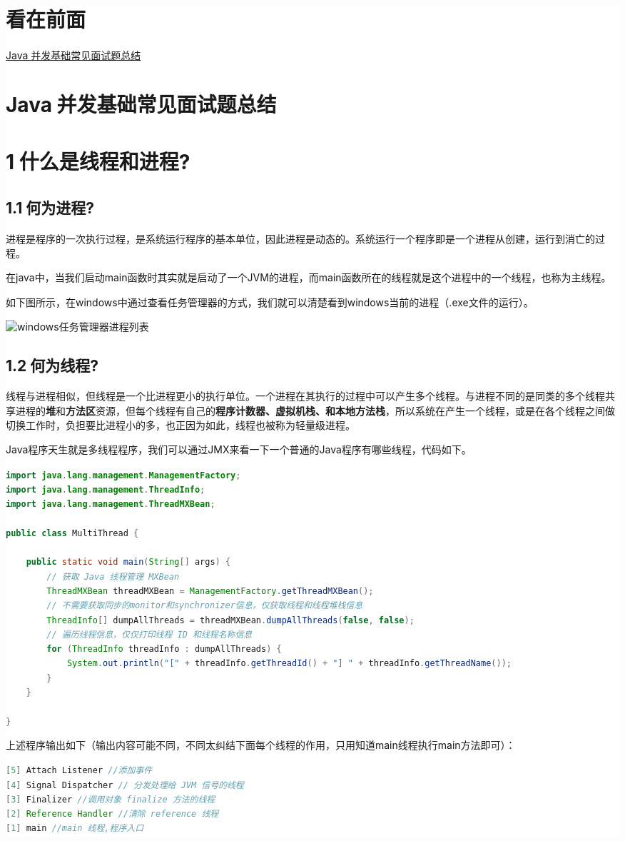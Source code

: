 看在前面
====

<a href="https://github.com/Snailclimb/JavaGuide/blob/master/docs/java/Multithread/JavaConcurrencyBasicsCommonInterviewQuestionsSummary.md#81-%E8%AE%A4%E8%AF%86%E7%BA%BF%E7%A8%8B%E6%AD%BB%E9%94%81">Java 并发基础常见面试题总结</a>

Java 并发基础常见面试题总结
====


1 什么是线程和进程?
====

1.1 何为进程?
-----------

进程是程序的一次执行过程，是系统运行程序的基本单位，因此进程是动态的。系统运行一个程序即是一个进程从创建，运行到消亡的过程。

在java中，当我们启动main函数时其实就是启动了一个JVM的进程，而main函数所在的线程就是这个进程中的一个线程，也称为主线程。

如下图所示，在windows中通过查看任务管理器的方式，我们就可以清楚看到windows当前的进程（.exe文件的运行）。

![windows任务管理器进程列表](https://github.com/DemoTransfer/demotransfer/blob/master/java/interview/picture/%E4%BB%BB%E5%8A%A1%E7%AE%A1%E7%90%86%E5%99%A8%E6%9F%A5%E7%9C%8B%E8%BF%9B%E7%A8%8B.png)

1.2 何为线程?
-----------

线程与进程相似，但线程是一个比进程更小的执行单位。一个进程在其执行的过程中可以产生多个线程。与进程不同的是同类的多个线程共享进程的**堆**和**方法区**资源，但每个线程有自己的**程序计数器、虚拟机栈、**和**本地方法栈**，所以系统在产生一个线程，或是在各个线程之间做切换工作时，负担要比进程小的多，也正因为如此，线程也被称为轻量级进程。

Java程序天生就是多线程程序，我们可以通过JMX来看一下一个普通的Java程序有哪些线程，代码如下。

```java
import java.lang.management.ManagementFactory;
import java.lang.management.ThreadInfo;
import java.lang.management.ThreadMXBean;

public class MultiThread {

	public static void main(String[] args) {
		// 获取 Java 线程管理 MXBean
		ThreadMXBean threadMXBean = ManagementFactory.getThreadMXBean();
		// 不需要获取同步的monitor和synchronizer信息，仅获取线程和线程堆栈信息
		ThreadInfo[] dumpAllThreads = threadMXBean.dumpAllThreads(false, false);
		// 遍历线程信息，仅仅打印线程 ID 和线程名称信息
		for (ThreadInfo threadInfo : dumpAllThreads) {
			System.out.println("[" + threadInfo.getThreadId() + "] " + threadInfo.getThreadName());
		}
	}

}
```

上述程序输出如下（输出内容可能不同，不同太纠结下面每个线程的作用，只用知道main线程执行main方法即可）：

```java
[5] Attach Listener //添加事件
[4] Signal Dispatcher // 分发处理给 JVM 信号的线程
[3] Finalizer //调用对象 finalize 方法的线程
[2] Reference Handler //清除 reference 线程
[1] main //main 线程,程序入口
```
